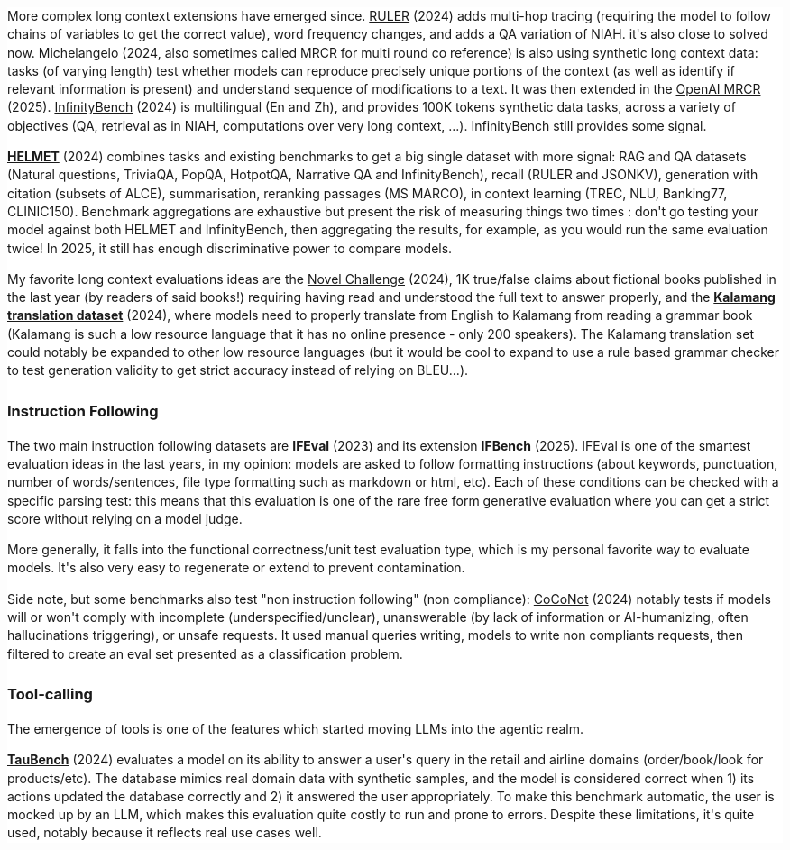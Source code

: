 More complex long context extensions have emerged since. [RULER](https://arxiv.org/pdf/2404.06654) (2024) adds multi-hop tracing (requiring the model to follow chains of variables to get the correct value), word frequency changes, and adds a QA variation of NIAH. it's also close to solved now. [Michelangelo](https://arxiv.org/pdf/2409.12640v2) (2024, also sometimes called MRCR for multi round co reference) is also using synthetic long context data: tasks (of varying length) test whether models can reproduce precisely unique portions of the context (as well as identify if relevant information is present) and understand sequence of modifications to a text. It was then extended in the [OpenAI MRCR](https://huggingface.co/datasets/openai/mrcr) (2025). [InfinityBench](https://arxiv.org/abs/2402.13718) (2024) is multilingual (En and Zh), and provides 100K tokens synthetic data tasks, across a variety of objectives (QA, retrieval as in NIAH, computations over very long context, ...). InfinityBench still provides some signal.

[**HELMET**](https://arxiv.org/abs/2410.02694) (2024) combines tasks and existing benchmarks to get a big single dataset with more signal: RAG and QA datasets (Natural questions, TriviaQA, PopQA, HotpotQA, Narrative QA and InfinityBench), recall (RULER and JSONKV), generation with citation (subsets of ALCE), summarisation, reranking passages (MS MARCO), in context learning (TREC, NLU, Banking77, CLINIC150). Benchmark aggregations are exhaustive but present the risk of measuring things two times : don't go testing your model against both HELMET and InfinityBench, then aggregating the results, for example, as you would run the same evaluation twice! In 2025, it still has enough discriminative power to compare models.

My favorite long context evaluations ideas are the [Novel Challenge](https://arxiv.org/abs/2406.16264) (2024), 1K true/false claims about fictional books published in the last year (by readers of said books!) requiring having read and understood the full text to answer properly, and the [**Kalamang translation dataset**](https://arxiv.org/abs/2309.16575) (2024), where models need to properly translate from English to Kalamang from reading a grammar book (Kalamang is such a low resource language that it has no online presence - only 200 speakers). The Kalamang translation set could notably be expanded to other low resource languages (but it would be cool to expand to use a rule based grammar checker to test generation validity to get strict accuracy instead of relying on BLEU...).

### Instruction Following
The two main instruction following datasets are [**IFEval**](https://arxiv.org/abs/2311.07911) (2023) and its extension [**IFBench**](https://arxiv.org/abs/2507.02833) (2025). IFEval is one of the smartest evaluation ideas in the last years, in my opinion: models are asked to follow formatting instructions (about keywords, punctuation, number of words/sentences, file type formatting such as markdown or html, etc). Each of these conditions can be checked with a specific parsing test: this means that this evaluation is one of the rare free form generative evaluation where you can get a strict score without relying on a model judge. 

More generally, it falls into the functional correctness/unit test evaluation type, which is my personal favorite way to evaluate models. It's also very easy to regenerate or extend to prevent contamination.

Side note, but some benchmarks also test "non instruction following" (non compliance): [CoCoNot](https://www.arxiv.org/pdf/2407.12043) (2024) notably tests if models will or won't comply with incomplete (underspecified/unclear), unanswerable (by lack of information or AI-humanizing, often hallucinations triggering), or unsafe requests. It used manual queries writing, models to write non compliants requests, then filtered to create an eval set presented as a classification problem.

### Tool-calling
The emergence of tools is one of the features which started moving LLMs into the agentic realm.

[**TauBench**](https://arxiv.org/pdf/2406.12045) (2024) evaluates a model on its ability to answer a user's query in the retail and airline domains (order/book/look for products/etc). The database mimics real domain data with synthetic samples, and the model is considered correct when 1) its actions updated the database correctly and 2) it answered the user appropriately. To make this benchmark automatic, the user is mocked up by an LLM, which makes this evaluation quite costly to run and prone to errors. Despite these limitations, it's quite used, notably because it reflects real use cases well.
